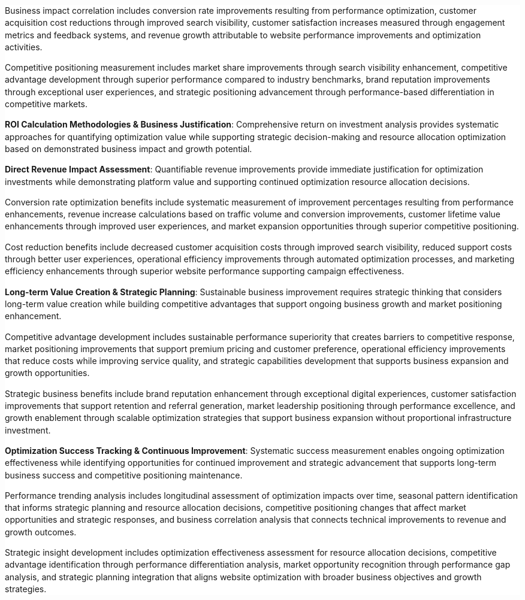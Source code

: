Business impact correlation includes conversion rate improvements resulting from performance optimization, customer acquisition cost reductions through improved search visibility, customer satisfaction increases measured through engagement metrics and feedback systems, and revenue growth attributable to website performance improvements and optimization activities.

Competitive positioning measurement includes market share improvements through search visibility enhancement, competitive advantage development through superior performance compared to industry benchmarks, brand reputation improvements through exceptional user experiences, and strategic positioning advancement through performance-based differentiation in competitive markets.

**ROI Calculation Methodologies & Business Justification**: Comprehensive return on investment analysis provides systematic approaches for quantifying optimization value while supporting strategic decision-making and resource allocation optimization based on demonstrated business impact and growth potential.

**Direct Revenue Impact Assessment**: Quantifiable revenue improvements provide immediate justification for optimization investments while demonstrating platform value and supporting continued optimization resource allocation decisions.

Conversion rate optimization benefits include systematic measurement of improvement percentages resulting from performance enhancements, revenue increase calculations based on traffic volume and conversion improvements, customer lifetime value enhancements through improved user experiences, and market expansion opportunities through superior competitive positioning.

Cost reduction benefits include decreased customer acquisition costs through improved search visibility, reduced support costs through better user experiences, operational efficiency improvements through automated optimization processes, and marketing efficiency enhancements through superior website performance supporting campaign effectiveness.

**Long-term Value Creation & Strategic Planning**: Sustainable business improvement requires strategic thinking that considers long-term value creation while building competitive advantages that support ongoing business growth and market positioning enhancement.

Competitive advantage development includes sustainable performance superiority that creates barriers to competitive response, market positioning improvements that support premium pricing and customer preference, operational efficiency improvements that reduce costs while improving service quality, and strategic capabilities development that supports business expansion and growth opportunities.

Strategic business benefits include brand reputation enhancement through exceptional digital experiences, customer satisfaction improvements that support retention and referral generation, market leadership positioning through performance excellence, and growth enablement through scalable optimization strategies that support business expansion without proportional infrastructure investment.

**Optimization Success Tracking & Continuous Improvement**: Systematic success measurement enables ongoing optimization effectiveness while identifying opportunities for continued improvement and strategic advancement that supports long-term business success and competitive positioning maintenance.

Performance trending analysis includes longitudinal assessment of optimization impacts over time, seasonal pattern identification that informs strategic planning and resource allocation decisions, competitive positioning changes that affect market opportunities and strategic responses, and business correlation analysis that connects technical improvements to revenue and growth outcomes.

Strategic insight development includes optimization effectiveness assessment for resource allocation decisions, competitive advantage identification through performance differentiation analysis, market opportunity recognition through performance gap analysis, and strategic planning integration that aligns website optimization with broader business objectives and growth strategies.

